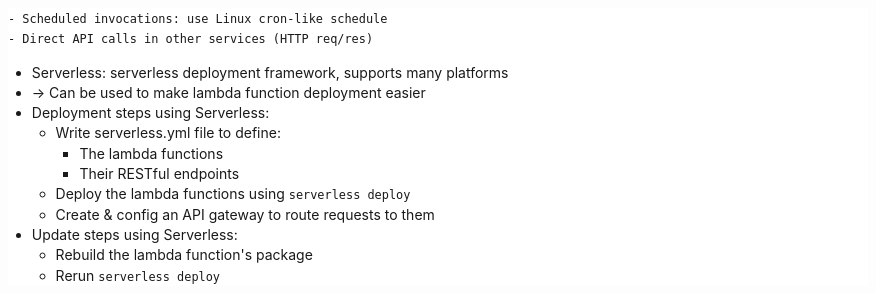     - Scheduled invocations: use Linux cron-like schedule
    - Direct API calls in other services (HTTP req/res)
  - Serverless: serverless deployment framework, supports many platforms
  - -> Can be used to make lambda function deployment easier
  - Deployment steps using Serverless:
    - Write serverless.yml file to define:
      - The lambda functions
      - Their RESTful endpoints
    - Deploy the lambda functions using `serverless deploy`
    - Create & config an API gateway to route requests to them
  - Update steps using Serverless:
    - Rebuild the lambda function's package
    - Rerun `serverless deploy`